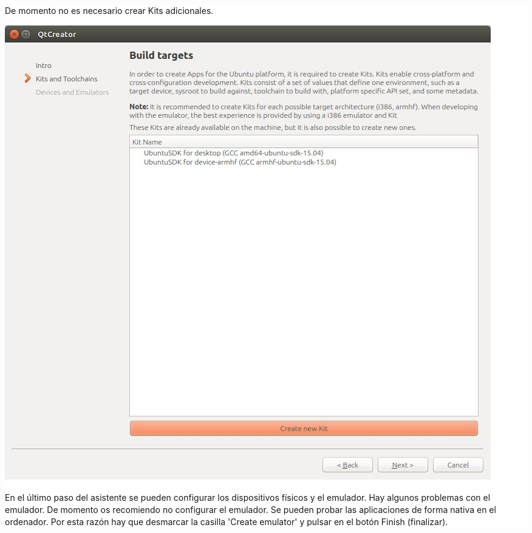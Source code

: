 De momento no es necesario crear Kits adicionales.

![Listado de kits configurados](../.gitbook/assets/17_kits_defined.jpg)

En el último paso del asistente se pueden configurar los dispositivos físicos y el emulador. Hay algunos problemas con el emulador. De momento os recomiendo no configurar el emulador. Se pueden probar las aplicaciones de forma nativa en el ordenador. Por esta razón hay que desmarcar la casilla 'Create emulator' y pulsar en el botón Finish \(finalizar\).
